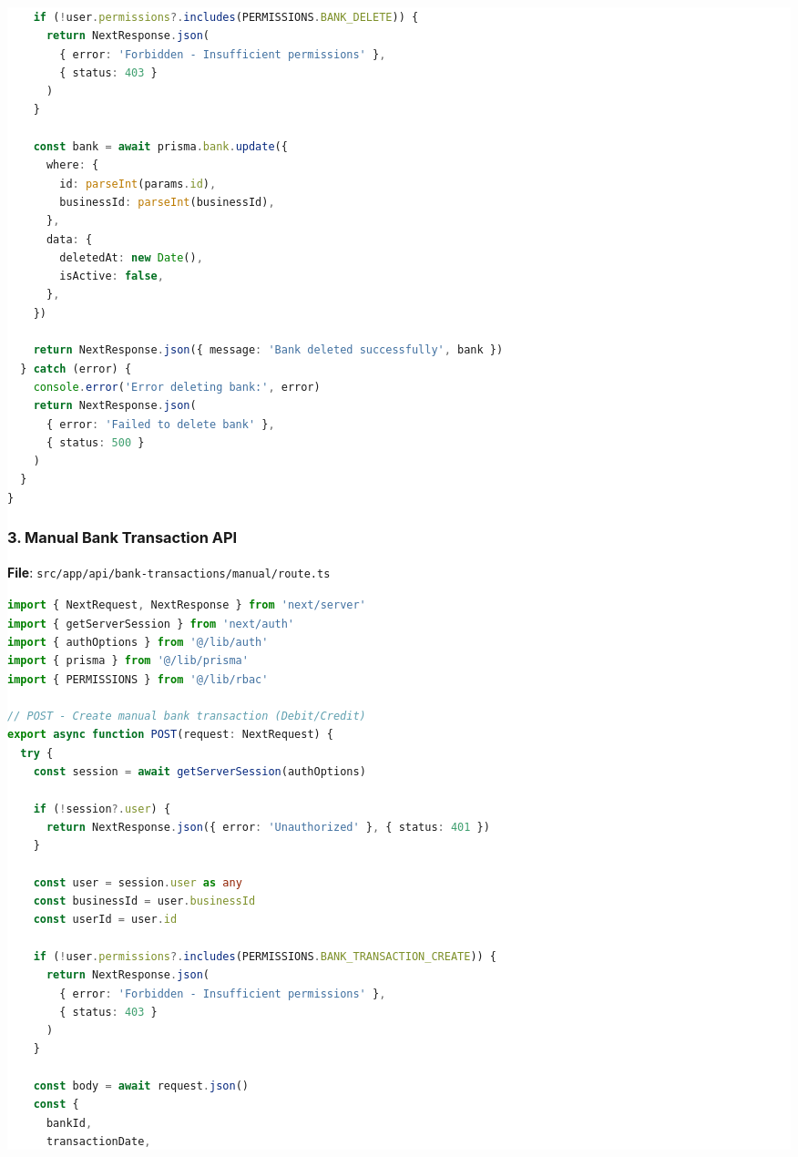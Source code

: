 ```typescript
    if (!user.permissions?.includes(PERMISSIONS.BANK_DELETE)) {
      return NextResponse.json(
        { error: 'Forbidden - Insufficient permissions' },
        { status: 403 }
      )
    }

    const bank = await prisma.bank.update({
      where: {
        id: parseInt(params.id),
        businessId: parseInt(businessId),
      },
      data: {
        deletedAt: new Date(),
        isActive: false,
      },
    })

    return NextResponse.json({ message: 'Bank deleted successfully', bank })
  } catch (error) {
    console.error('Error deleting bank:', error)
    return NextResponse.json(
      { error: 'Failed to delete bank' },
      { status: 500 }
    )
  }
}
```

### 3. Manual Bank Transaction API
**File**: `src/app/api/bank-transactions/manual/route.ts`

```typescript
import { NextRequest, NextResponse } from 'next/server'
import { getServerSession } from 'next/auth'
import { authOptions } from '@/lib/auth'
import { prisma } from '@/lib/prisma'
import { PERMISSIONS } from '@/lib/rbac'

// POST - Create manual bank transaction (Debit/Credit)
export async function POST(request: NextRequest) {
  try {
    const session = await getServerSession(authOptions)

    if (!session?.user) {
      return NextResponse.json({ error: 'Unauthorized' }, { status: 401 })
    }

    const user = session.user as any
    const businessId = user.businessId
    const userId = user.id

    if (!user.permissions?.includes(PERMISSIONS.BANK_TRANSACTION_CREATE)) {
      return NextResponse.json(
        { error: 'Forbidden - Insufficient permissions' },
        { status: 403 }
      )
    }

    const body = await request.json()
    const {
      bankId,
      transactionDate,
```